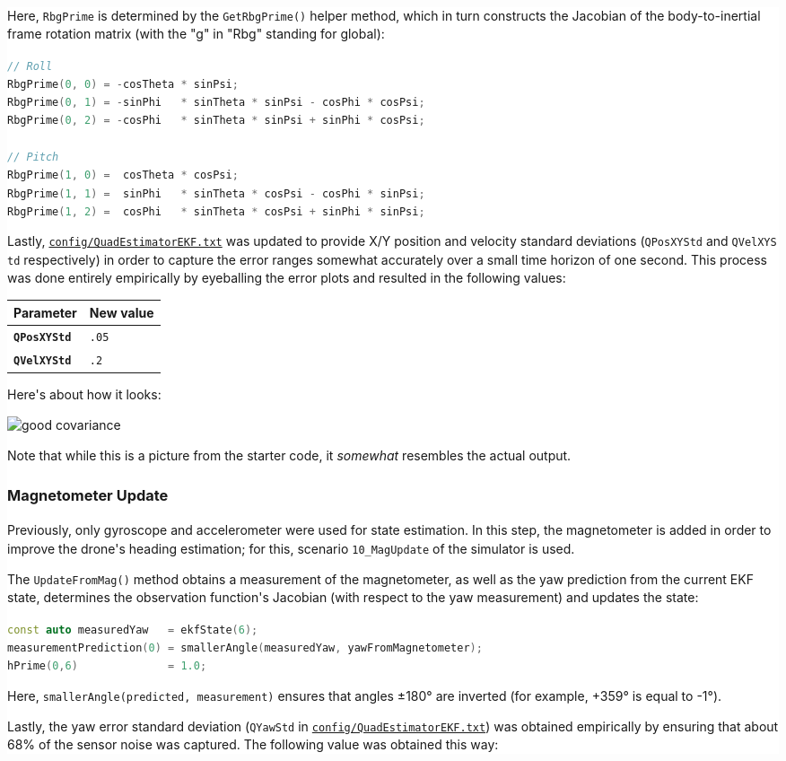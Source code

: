 Here, `RbgPrime` is determined by the `GetRbgPrime()` helper method, which in turn constructs
the Jacobian of the body-to-inertial frame rotation matrix (with the "g" in "Rbg" standing
for global):

```c++
// Roll
RbgPrime(0, 0) = -cosTheta * sinPsi;
RbgPrime(0, 1) = -sinPhi   * sinTheta * sinPsi - cosPhi * cosPsi;
RbgPrime(0, 2) = -cosPhi   * sinTheta * sinPsi + sinPhi * cosPsi;

// Pitch
RbgPrime(1, 0) =  cosTheta * cosPsi;
RbgPrime(1, 1) =  sinPhi   * sinTheta * cosPsi - cosPhi * sinPsi;
RbgPrime(1, 2) =  cosPhi   * sinTheta * cosPsi + sinPhi * sinPsi;
```

Lastly, [`config/QuadEstimatorEKF.txt`](config/QuadEstimatorEKF.txt) was updated
to provide X/Y position and velocity standard deviations (`QPosXYStd` and `QVelXYStd`
respectively) in order to capture the error ranges somewhat accurately over
a small time horizon of one second. This process was done entirely empirically
by eyeballing the error plots and resulted in the following values:

| Parameter         | New value     |
| ----------------- | ------------- |
| **`QPosXYStd`**   | `.05`         |
| **`QVelXYStd`**   | `.2`          |

Here's about how it looks: 

![good covariance](images/predict-good-cov.png)

Note that while this is a picture from the starter code, it _somewhat_ resembles
the actual output.

### Magnetometer Update

Previously, only gyroscope and accelerometer were used for state estimation. In this step,
the magnetometer is added in order to improve the drone's heading estimation; 
for this, scenario `10_MagUpdate` of the simulator is used.

The `UpdateFromMag()` method obtains a measurement of the magnetometer, as well as the
yaw prediction from the current EKF state, determines the observation function's Jacobian
(with respect to the yaw measurement) and updates the state:

```c++
const auto measuredYaw   = ekfState(6);
measurementPrediction(0) = smallerAngle(measuredYaw, yawFromMagnetometer);
hPrime(0,6)              = 1.0;
```

Here, `smallerAngle(predicted, measurement)` ensures that angles ±180° are inverted
(for example, +359° is equal to -1°).

Lastly, the yaw error standard deviation (`QYawStd` in [`config/QuadEstimatorEKF.txt`](config/QuadEstimatorEKF.txt))
was obtained empirically by ensuring that about 68% of the sensor noise was captured.
The following value was obtained this way:
